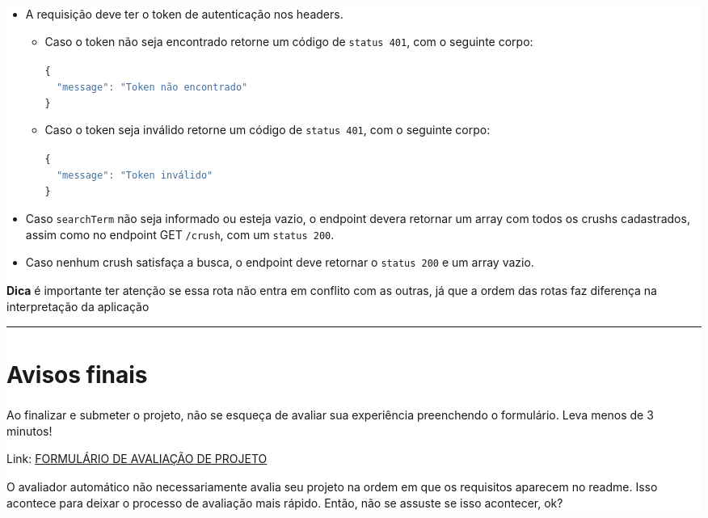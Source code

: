 - A requisição deve ter o token de autenticação nos headers.

  - Caso o token não seja encontrado retorne um código de `status 401`, com o seguinte corpo:

    ```js
    {
      "message": "Token não encontrado"
    }
    ```

  - Caso o token seja inválido retorne um código de `status 401`, com o seguinte corpo:

    ```js
    {
      "message": "Token inválido"
    }
    ```

- Caso `searchTerm` não seja informado ou esteja vazio, o endpoint devera retornar um array com todos os crushs cadastrados, assim como no endpoint GET `/crush`, com um `status 200`.

- Caso nenhum crush satisfaça a busca, o endpoint deve retornar o `status 200` e um array vazio.

**Dica** é importante ter atenção se essa rota não entra em conflito com as outras, já que a ordem das rotas faz diferença na interpretação da aplicação


---

# Avisos finais

Ao finalizar e submeter o projeto, não se esqueça de avaliar sua experiência preenchendo o formulário. Leva menos de 3 minutos!

Link: [FORMULÁRIO DE AVALIAÇÃO DE PROJETO](https://be-trybe.typeform.com/to/ZTeR4IbH)

O avaliador automático não necessariamente avalia seu projeto na ordem em que os requisitos aparecem no readme. Isso acontece para deixar o processo de avaliação mais rápido. Então, não se assuste se isso acontecer, ok?
